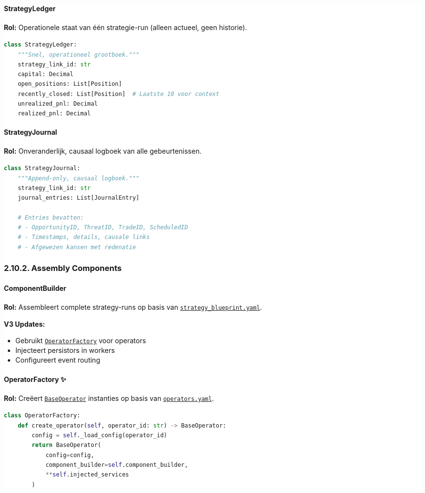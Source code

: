#### **StrategyLedger**

**Rol:** Operationele staat van één strategie-run (alleen actueel, geen historie).

```python
class StrategyLedger:
    """Snel, operationeel grootboek."""
    strategy_link_id: str
    capital: Decimal
    open_positions: List[Position]
    recently_closed: List[Position]  # Laatste 10 voor context
    unrealized_pnl: Decimal
    realized_pnl: Decimal
```

#### **StrategyJournal**

**Rol:** Onveranderlijk, causaal logboek van alle gebeurtenissen.

```python
class StrategyJournal:
    """Append-only, causaal logboek."""
    strategy_link_id: str
    journal_entries: List[JournalEntry]
    
    # Entries bevatten:
    # - OpportunityID, ThreatID, TradeID, ScheduledID
    # - Timestamps, details, causale links
    # - Afgewezen kansen met redenatie
```

### **2.10.2. Assembly Components**

#### **ComponentBuilder**

**Rol:** Assembleert complete strategy-runs op basis van [`strategy_blueprint.yaml`](../config/runs/strategy_blueprint.yaml).

**V3 Updates:**
- Gebruikt [`OperatorFactory`](../backend/assembly/operator_factory.py) voor operators
- Injecteert persistors in workers
- Configureert event routing

#### **OperatorFactory** ✨

**Rol:** Creëert [`BaseOperator`](../backend/core/operators/base_operator.py) instanties op basis van [`operators.yaml`](../config/operators.yaml).

```python
class OperatorFactory:
    def create_operator(self, operator_id: str) -> BaseOperator:
        config = self._load_config(operator_id)
        return BaseOperator(
            config=config,
            component_builder=self.component_builder,
            **self.injected_services
        )
```
